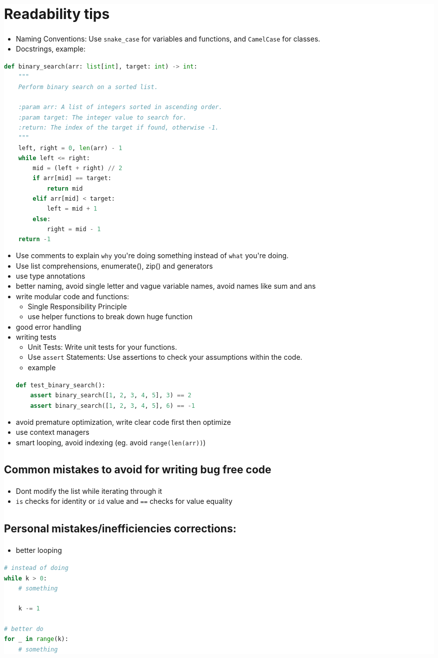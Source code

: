 # Readability tips
- Naming Conventions: Use `snake_case` for variables and functions, and `CamelCase` for classes.
- Docstrings, example:
```python
def binary_search(arr: list[int], target: int) -> int:
    """
    Perform binary search on a sorted list.

    :param arr: A list of integers sorted in ascending order.
    :param target: The integer value to search for.
    :return: The index of the target if found, otherwise -1.
    """
    left, right = 0, len(arr) - 1
    while left <= right:
        mid = (left + right) // 2
        if arr[mid] == target:
            return mid
        elif arr[mid] < target:
            left = mid + 1
        else:
            right = mid - 1
    return -1
```
- Use comments to explain `why` you're doing something instead of `what` you're doing.
- Use list comprehensions, enumerate(), zip() and generators
- use type annotations
- better naming, avoid single letter and vague variable names, avoid names like sum and ans
- write modular code and functions:
    - Single Responsibility Principle
    - use helper functions to break down huge function
- good error handling
- writing tests
    - Unit Tests: Write unit tests for your functions. 
    - Use `assert` Statements: Use assertions to check your assumptions within the code.
    - example
    ```python
    def test_binary_search():
        assert binary_search([1, 2, 3, 4, 5], 3) == 2
        assert binary_search([1, 2, 3, 4, 5], 6) == -1
    ```
- avoid premature optimization, write clear code first then optimize
- use context managers
- smart looping, avoid indexing (eg. avoid `range(len(arr))`)

## Common mistakes to avoid for writing bug free code
- Dont modify the list while iterating through it
- `is` checks for identity or `id` value and `==` checks for value equality


## Personal mistakes/inefficiencies corrections:
- better looping
```python
# instead of doing
while k > 0:
    # something

    k -= 1

# better do
for _ in range(k):
    # something
```